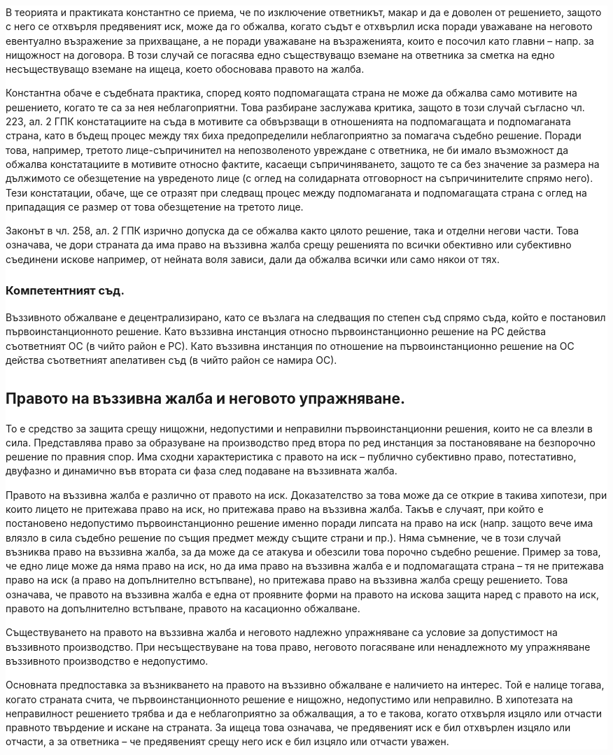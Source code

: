 В теорията и практиката константно се приема, че по изключение ответникът, макар и да е доволен от решението, защото с него се отхвърля предявеният иск, може да го обжалва, когато съдът е отхвърлил иска поради уважаване на неговото евентуално възражение за прихващане, а не поради уважаване на възраженията, които е посочил като главни – напр. за нищожност на договора. В този случай се погасява едно съществуващо вземане на ответника за сметка на едно несъществуващо вземане на ищеца, което обосновава правото на жалба.  

Константна обаче е съдебната практика, според която подпомагащата страна не може да обжалва само мотивите на решението, когато те са за нея неблагоприятни. Това разбиране заслужава критика, защото в този случай съгласно чл. 223, ал. 2 ГПК констатациите на съда в мотивите са обвързващи в отношенията на подпомагащата и подпомаганата страна, като в бъдещ процес между тях биха предопределили неблагоприятно за помагача съдебно решение. Поради това, например, третото лице-съпричинител на непозволеното увреждане с ответника, не би имало възможност да обжалва констатациите в мотивите относно фактите, касаещи съпричиняването, защото те са без значение за размера на дължимото се обезщетение на увреденото лице (с оглед на солидарната отговорност на съпричинителите спрямо него). Тези констатации, обаче, ще се отразят при следващ процес между подпомаганата и подпомагащата страна с оглед на припадащия се размер от това обезщетение на третото лице.  

Законът в чл. 258, ал. 2 ГПК изрично допуска да се обжалва както цялото решение, така и отделни негови части. Това означава, че дори страната да има право на въззивна жалба срещу решенията по всички обективно или субективно съединени искове например, от нейната воля зависи, дали да обжалва всички или само някои от тях.
### Компетентният съд. 
Въззивното обжалване е децентрализирано, като се възлага на следващия по степен съд спрямо съда, който е постановил първоинстанционното решение. Като въззивна инстанция относно първоинстанционно решение на РС действа съответният ОС (в чийто район е РС). Като въззивна инстанция по отношение на първоинстанционно решение на ОС действа съответният апелативен съд (в чийто район се намира ОС).
## **Правото на въззивна жалба и неговото упражняване.**
То е средство за защита срещу нищожни, недопустими и неправилни първоинстанционни решения, които не са влезли в сила. Представлява право за образуване на производство пред втора по ред инстанция за постановяване на безпорочно решение по правния спор. Има сходни характеристика с правото на иск – публично субективно право, потестативно, двуфазно и динамично във втората си фаза след подаване на въззивната жалба. 

Правото на въззивна жалба е различно от правото на иск. Доказателство за това може да се открие в такива хипотези, при които лицето не притежава право на иск, но притежава право на въззивна жалба. Такъв е случаят, при който е постановено недопустимо първоинстанционно решение именно поради липсата на право на иск (напр. защото вече има влязло в сила съдебно решение по същия предмет между същите страни и пр.). Няма съмнение, че в този случай възниква право на въззивна жалба, за да може да се атакува и обезсили това порочно съдебно решение. Пример за това, че едно лице може да няма право на иск, но да има право на въззивна жалба е и подпомагащата страна – тя не притежава право на иск (а право на допълнително встъпване), но притежава право на въззивна жалба срещу решението. Това означава, че правото на въззивна жалба е една от проявните форми на правото на искова защита наред с правото на иск, правото на допълнително встъпване, правото на касационно обжалване.  

Съществуването на правото на въззивна жалба и неговото надлежно упражняване са условие за допустимост на въззивното производство. При несъществуване на това право, неговото погасяване или ненадлежното му упражняване въззивното производство е недопустимо.  

Основната предпоставка за възникването на правото на въззивно обжалване е наличието на интерес. Той е налице тогава, когато страната счита, че първоинстанционното решение е нищожно, недопустимо или неправилно. В хипотезата на неправилност решението трябва и да е неблагоприятно за обжалващия, а то е такова, когато отхвърля изцяло или отчасти правното твърдение и искане на страната. За ищеца това означава, че предявеният иск е бил отхвърлен изцяло или отчасти, а за ответника – че предявеният срещу него иск е бил изцяло или отчасти уважен. 
